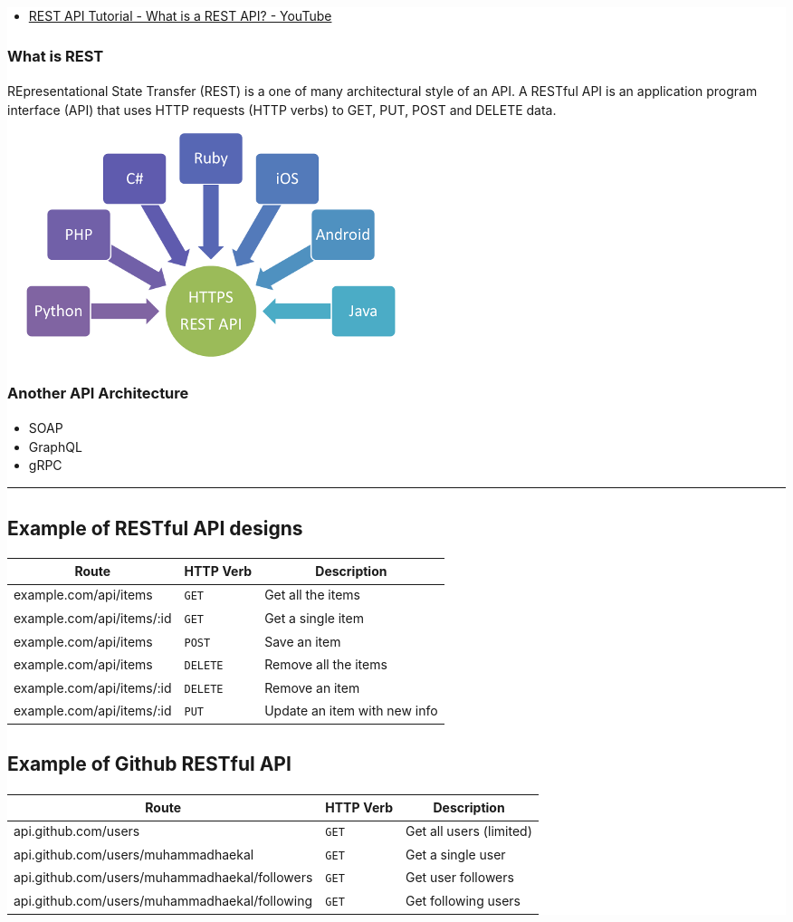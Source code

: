 - [REST API Tutorial - What is a REST API? - YouTube](https://www.youtube.com/watch?v=BRdcRFvuqsE&list=PL4cUxeGkcC9jBcybHMTIia56aV21o2cZ8)

### What is REST

REpresentational State Transfer (REST) is a one of many architectural style of an API. A RESTful API is an application program interface (API) that uses HTTP requests (HTTP verbs) to GET, PUT, POST and DELETE data.

![REST API](./assets/restful.png)

### Another API Architecture

- SOAP
- GraphQL
- gRPC

---

## Example of RESTful API designs

| Route                     | HTTP Verb | Description                  |
| ------------------------- | --------- | ---------------------------- |
| example.com/api/items     | `GET`     | Get all the items            |
| example.com/api/items/:id | `GET`     | Get a single item            |
| example.com/api/items     | `POST`    | Save an item                 |
| example.com/api/items     | `DELETE`  | Remove all the items         |
| example.com/api/items/:id | `DELETE`  | Remove an item               |
| example.com/api/items/:id | `PUT`     | Update an item with new info |

## Example of Github RESTful API

| Route                                         | HTTP Verb | Description             |
| --------------------------------------------- | --------- | ----------------------- |
| api.github.com/users                          | `GET`     | Get all users (limited) |
| api.github.com/users/muhammadhaekal           | `GET`     | Get a single user       |
| api.github.com/users/muhammadhaekal/followers | `GET`     | Get user followers      |
| api.github.com/users/muhammadhaekal/following | `GET`     | Get following users     |
